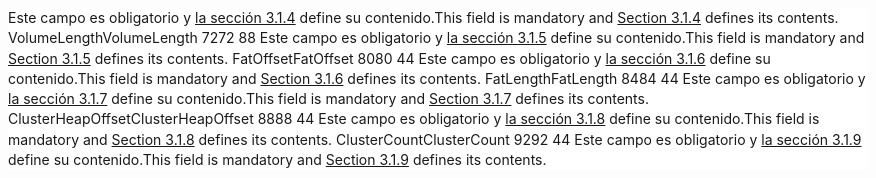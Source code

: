 <td><span data-ttu-id="a54af-308">Este campo es obligatorio y <a href="#314-partitionoffset-field">la sección 3.1.4</a> define su contenido.</span><span class="sxs-lookup"><span data-stu-id="a54af-308">This field is mandatory and <a href="#314-partitionoffset-field">Section 3.1.4</a> defines its contents.</span></span></td>
</tr>
<tr class="odd">
<td><span data-ttu-id="a54af-309">VolumeLength</span><span class="sxs-lookup"><span data-stu-id="a54af-309">VolumeLength</span></span></td>
<td><span data-ttu-id="a54af-310">72</span><span class="sxs-lookup"><span data-stu-id="a54af-310">72</span></span></td>
<td><span data-ttu-id="a54af-311">8</span><span class="sxs-lookup"><span data-stu-id="a54af-311">8</span></span></td>
<td><span data-ttu-id="a54af-312">Este campo es obligatorio y <a href="#315-volumelength-field">la sección 3.1.5</a> define su contenido.</span><span class="sxs-lookup"><span data-stu-id="a54af-312">This field is mandatory and <a href="#315-volumelength-field">Section 3.1.5</a> defines its contents.</span></span></td>
</tr>
<tr class="even">
<td><span data-ttu-id="a54af-313">FatOffset</span><span class="sxs-lookup"><span data-stu-id="a54af-313">FatOffset</span></span></td>
<td><span data-ttu-id="a54af-314">80</span><span class="sxs-lookup"><span data-stu-id="a54af-314">80</span></span></td>
<td><span data-ttu-id="a54af-315">4</span><span class="sxs-lookup"><span data-stu-id="a54af-315">4</span></span></td>
<td><span data-ttu-id="a54af-316">Este campo es obligatorio y <a href="#316-fatoffset-field">la sección 3.1.6</a> define su contenido.</span><span class="sxs-lookup"><span data-stu-id="a54af-316">This field is mandatory and <a href="#316-fatoffset-field">Section 3.1.6</a> defines its contents.</span></span></td>
</tr>
<tr class="odd">
<td><span data-ttu-id="a54af-317">FatLength</span><span class="sxs-lookup"><span data-stu-id="a54af-317">FatLength</span></span></td>
<td><span data-ttu-id="a54af-318">84</span><span class="sxs-lookup"><span data-stu-id="a54af-318">84</span></span></td>
<td><span data-ttu-id="a54af-319">4</span><span class="sxs-lookup"><span data-stu-id="a54af-319">4</span></span></td>
<td><span data-ttu-id="a54af-320">Este campo es obligatorio y <a href="#317-fatlength-field">la sección 3.1.7</a> define su contenido.</span><span class="sxs-lookup"><span data-stu-id="a54af-320">This field is mandatory and <a href="#317-fatlength-field">Section 3.1.7</a> defines its contents.</span></span></td>
</tr>
<tr class="even">
<td><span data-ttu-id="a54af-321">ClusterHeapOffset</span><span class="sxs-lookup"><span data-stu-id="a54af-321">ClusterHeapOffset</span></span></td>
<td><span data-ttu-id="a54af-322">88</span><span class="sxs-lookup"><span data-stu-id="a54af-322">88</span></span></td>
<td><span data-ttu-id="a54af-323">4</span><span class="sxs-lookup"><span data-stu-id="a54af-323">4</span></span></td>
<td><span data-ttu-id="a54af-324">Este campo es obligatorio y <a href="#318-clusterheapoffset-field">la sección 3.1.8</a> define su contenido.</span><span class="sxs-lookup"><span data-stu-id="a54af-324">This field is mandatory and <a href="#318-clusterheapoffset-field">Section 3.1.8</a> defines its contents.</span></span></td>
</tr>
<tr class="odd">
<td><span data-ttu-id="a54af-325">ClusterCount</span><span class="sxs-lookup"><span data-stu-id="a54af-325">ClusterCount</span></span></td>
<td><span data-ttu-id="a54af-326">92</span><span class="sxs-lookup"><span data-stu-id="a54af-326">92</span></span></td>
<td><span data-ttu-id="a54af-327">4</span><span class="sxs-lookup"><span data-stu-id="a54af-327">4</span></span></td>
<td><span data-ttu-id="a54af-328">Este campo es obligatorio y <a href="#319-clustercount-field">la sección 3.1.9</a> define su contenido.</span><span class="sxs-lookup"><span data-stu-id="a54af-328">This field is mandatory and <a href="#319-clustercount-field">Section 3.1.9</a> defines its contents.</span></span></td>